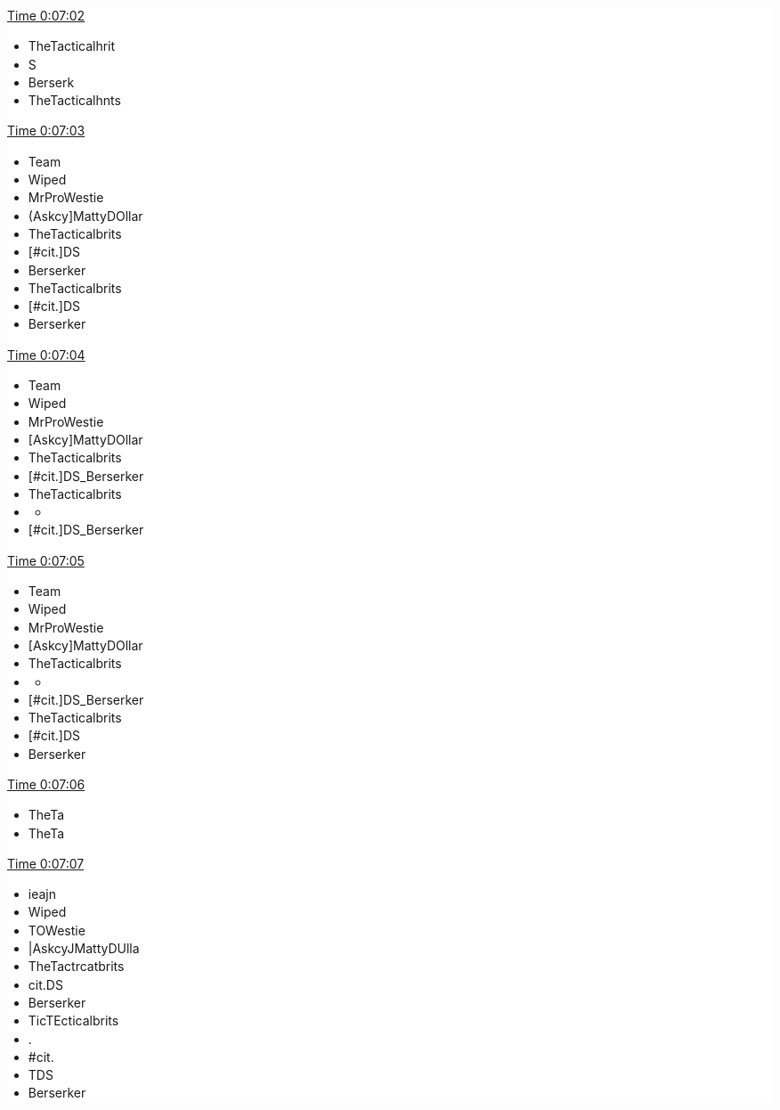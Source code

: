  [Time 0:07:02](https://youtu.be/ch4zjx7LwVE?t=417) 
- TheTacticalhrit 
- S 
- Berserk 
- TheTacticalhnts 

 [Time 0:07:03](https://youtu.be/ch4zjx7LwVE?t=418) 
- Team 
- Wiped 
- MrProWestie 
- (Askcy]MattyDOllar 
- TheTacticalbrits 
- [#cit.]DS 
- Berserker 
- TheTacticalbrits 
- [#cit.]DS 
- Berserker 

 [Time 0:07:04](https://youtu.be/ch4zjx7LwVE?t=419) 
- Team 
- Wiped 
- MrProWestie 
- [Askcy]MattyDOllar 
- TheTacticalbrits 
- [#cit.]DS_Berserker 
- TheTacticalbrits 
- * 
- [#cit.]DS_Berserker 

 [Time 0:07:05](https://youtu.be/ch4zjx7LwVE?t=420) 
- Team 
- Wiped 
- MrProWestie 
- [Askcy]MattyDOllar 
- TheTacticalbrits 
- - 
- [#cit.]DS_Berserker 
- TheTacticalbrits 
- [#cit.]DS 
- Berserker 

 [Time 0:07:06](https://youtu.be/ch4zjx7LwVE?t=421) 
- TheTa 
- TheTa 

 [Time 0:07:07](https://youtu.be/ch4zjx7LwVE?t=422) 
- ieajn 
- Wiped 
- TOWestie 
- |AskcyJMattyDUlla 
- TheTactrcatbrits 
- cit.DS 
- Berserker 
- TicTEcticalbrits 
- . 
- #cit. 
- TDS 
- Berserker 

